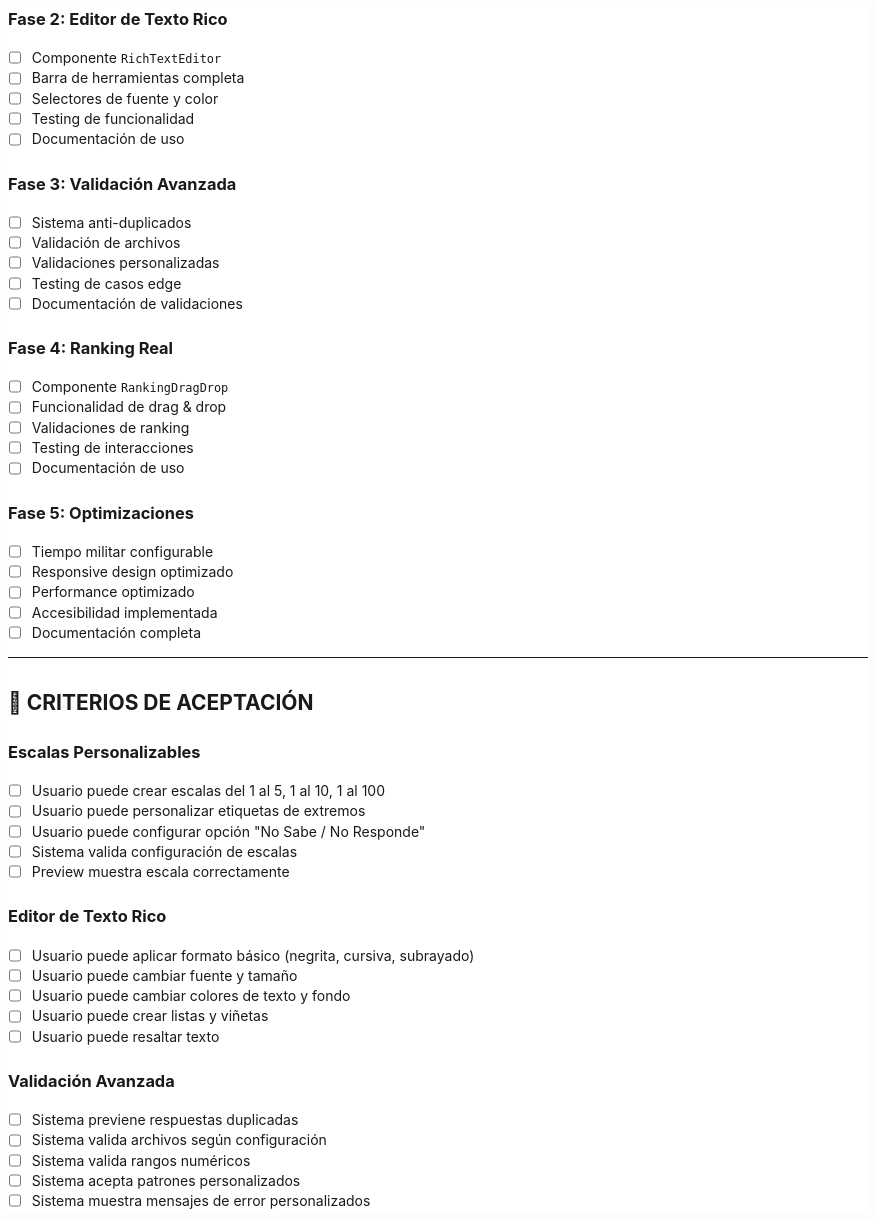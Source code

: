 ### **Fase 2: Editor de Texto Rico**
- [ ] Componente `RichTextEditor`
- [ ] Barra de herramientas completa
- [ ] Selectores de fuente y color
- [ ] Testing de funcionalidad
- [ ] Documentación de uso

### **Fase 3: Validación Avanzada**
- [ ] Sistema anti-duplicados
- [ ] Validación de archivos
- [ ] Validaciones personalizadas
- [ ] Testing de casos edge
- [ ] Documentación de validaciones

### **Fase 4: Ranking Real**
- [ ] Componente `RankingDragDrop`
- [ ] Funcionalidad de drag & drop
- [ ] Validaciones de ranking
- [ ] Testing de interacciones
- [ ] Documentación de uso

### **Fase 5: Optimizaciones**
- [ ] Tiempo militar configurable
- [ ] Responsive design optimizado
- [ ] Performance optimizado
- [ ] Accesibilidad implementada
- [ ] Documentación completa

---

## 🎉 **CRITERIOS DE ACEPTACIÓN**

### **Escalas Personalizables**
- [ ] Usuario puede crear escalas del 1 al 5, 1 al 10, 1 al 100
- [ ] Usuario puede personalizar etiquetas de extremos
- [ ] Usuario puede configurar opción "No Sabe / No Responde"
- [ ] Sistema valida configuración de escalas
- [ ] Preview muestra escala correctamente

### **Editor de Texto Rico**
- [ ] Usuario puede aplicar formato básico (negrita, cursiva, subrayado)
- [ ] Usuario puede cambiar fuente y tamaño
- [ ] Usuario puede cambiar colores de texto y fondo
- [ ] Usuario puede crear listas y viñetas
- [ ] Usuario puede resaltar texto

### **Validación Avanzada**
- [ ] Sistema previene respuestas duplicadas
- [ ] Sistema valida archivos según configuración
- [ ] Sistema valida rangos numéricos
- [ ] Sistema acepta patrones personalizados
- [ ] Sistema muestra mensajes de error personalizados
